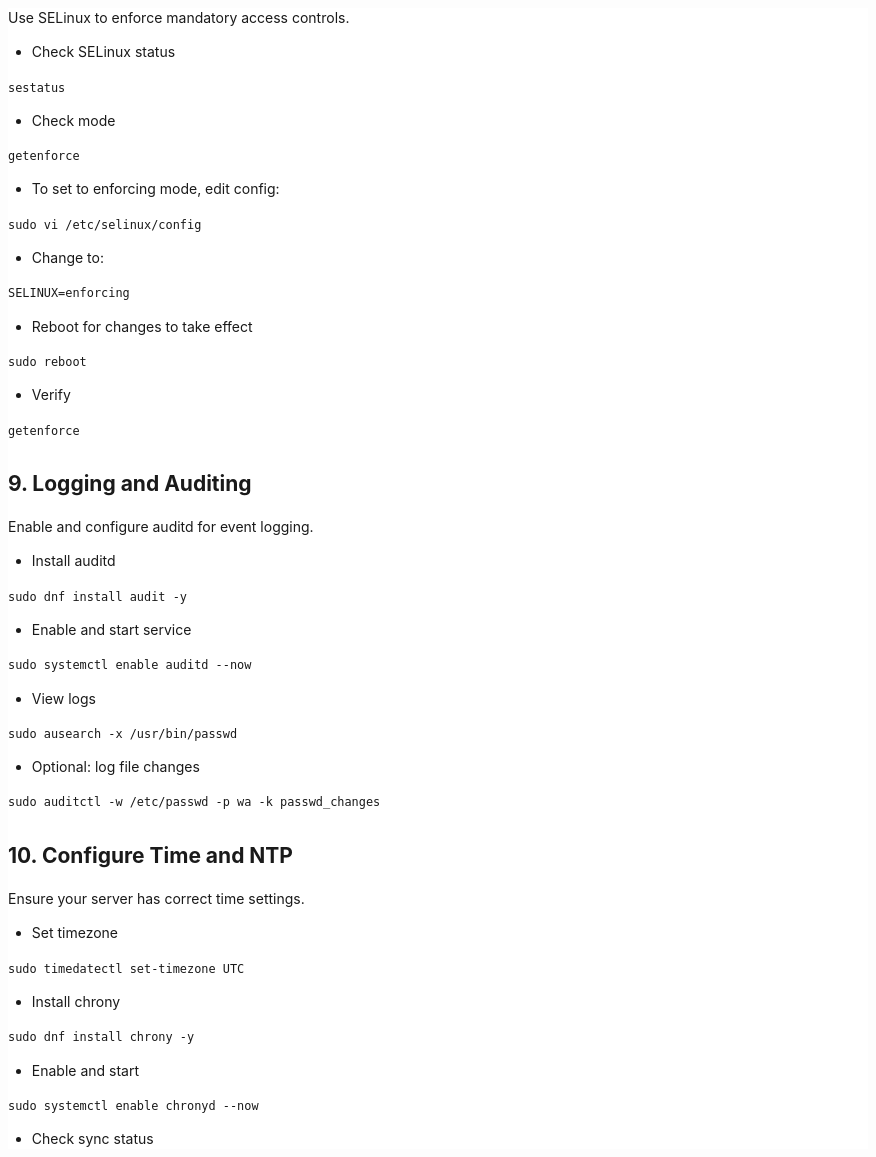 Use SELinux to enforce mandatory access controls.

- Check SELinux status
  
`sestatus`

- Check mode
  
`getenforce`

- To set to enforcing mode, edit config:
  
`sudo vi /etc/selinux/config`

- Change to:

`SELINUX=enforcing`

- Reboot for changes to take effect

`sudo reboot`

- Verify

`getenforce`

## 9. Logging and Auditing

Enable and configure auditd for event logging.

- Install auditd
  
`sudo dnf install audit -y`

- Enable and start service
  
`sudo systemctl enable auditd --now`

- View logs
  
`sudo ausearch -x /usr/bin/passwd`

- Optional: log file changes
  
`sudo auditctl -w /etc/passwd -p wa -k passwd_changes`

## 10. Configure Time and NTP

Ensure your server has correct time settings.

- Set timezone

`sudo timedatectl set-timezone UTC`

- Install chrony

`sudo dnf install chrony -y`

- Enable and start

`sudo systemctl enable chronyd --now`

- Check sync status
